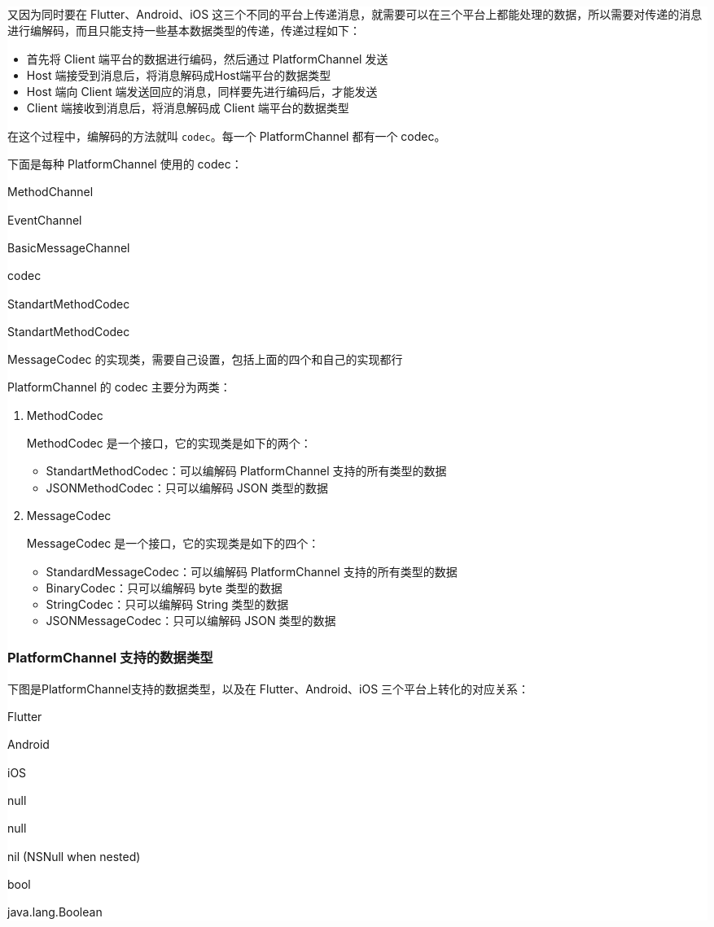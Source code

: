 又因为同时要在 Flutter、Android、iOS 这三个不同的平台上传递消息，就需要可以在三个平台上都能处理的数据，所以需要对传递的消息进行编解码，而且只能支持一些基本数据类型的传递，传递过程如下：

*   首先将 Client 端平台的数据进行编码，然后通过 PlatformChannel 发送
*   Host 端接受到消息后，将消息解码成Host端平台的数据类型
*   Host 端向 Client 端发送回应的消息，同样要先进行编码后，才能发送
*   Client 端接收到消息后，将消息解码成 Client 端平台的数据类型

在这个过程中，编解码的方法就叫 `codec`。每一个 PlatformChannel 都有一个 codec。

下面是每种 PlatformChannel 使用的 codec：

MethodChannel

EventChannel

BasicMessageChannel

codec

StandartMethodCodec

StandartMethodCodec

MessageCodec 的实现类，需要自己设置，包括上面的四个和自己的实现都行

PlatformChannel 的 codec 主要分为两类：

1.  MethodCodec
    
    MethodCodec 是一个接口，它的实现类是如下的两个：
    
    *   StandartMethodCodec：可以编解码 PlatformChannel 支持的所有类型的数据
    *   JSONMethodCodec：只可以编解码 JSON 类型的数据
2.  MessageCodec
    
    MessageCodec 是一个接口，它的实现类是如下的四个：
    
    *   StandardMessageCodec：可以编解码 PlatformChannel 支持的所有类型的数据
    *   BinaryCodec：只可以编解码 byte 类型的数据
    *   StringCodec：只可以编解码 String 类型的数据
    *   JSONMessageCodec：只可以编解码 JSON 类型的数据

### PlatformChannel 支持的数据类型

下图是PlatformChannel支持的数据类型，以及在 Flutter、Android、iOS 三个平台上转化的对应关系：

Flutter

Android

iOS

null

null

nil (NSNull when nested)

bool

java.lang.Boolean
